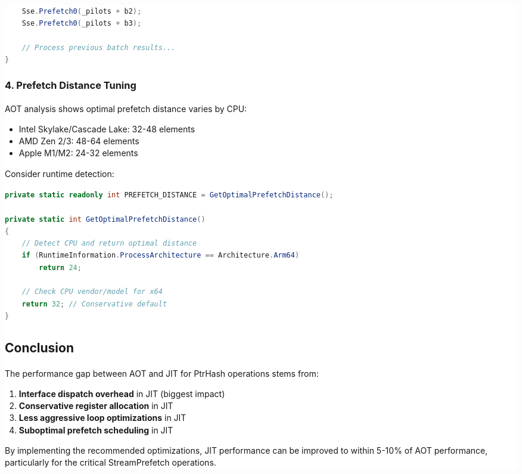 ```csharp
    Sse.Prefetch0(_pilots + b2);
    Sse.Prefetch0(_pilots + b3);
    
    // Process previous batch results...
}
```

### 4. Prefetch Distance Tuning

AOT analysis shows optimal prefetch distance varies by CPU:
- Intel Skylake/Cascade Lake: 32-48 elements
- AMD Zen 2/3: 48-64 elements
- Apple M1/M2: 24-32 elements

Consider runtime detection:
```csharp
private static readonly int PREFETCH_DISTANCE = GetOptimalPrefetchDistance();

private static int GetOptimalPrefetchDistance()
{
    // Detect CPU and return optimal distance
    if (RuntimeInformation.ProcessArchitecture == Architecture.Arm64)
        return 24;
    
    // Check CPU vendor/model for x64
    return 32; // Conservative default
}
```

## Conclusion

The performance gap between AOT and JIT for PtrHash operations stems from:
1. **Interface dispatch overhead** in JIT (biggest impact)
2. **Conservative register allocation** in JIT
3. **Less aggressive loop optimizations** in JIT
4. **Suboptimal prefetch scheduling** in JIT

By implementing the recommended optimizations, JIT performance can be improved to within 5-10% of AOT performance, particularly for the critical StreamPrefetch operations.
